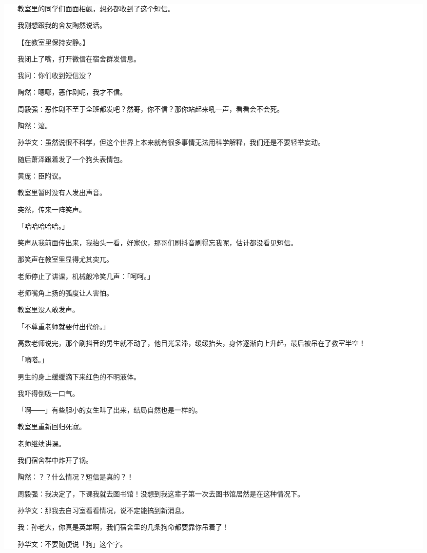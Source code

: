 &emsp;&emsp;教室里的同学们面面相觑，想必都收到了这个短信。  
  
&emsp;&emsp;我刚想跟我的舍友陶然说话。  
  
&emsp;&emsp;【在教室里保持安静。】  
  
&emsp;&emsp;我闭上了嘴，打开微信在宿舍群发信息。  
  
&emsp;&emsp;我问：你们收到短信没？  
  
&emsp;&emsp;陶然：嗯哪，恶作剧呢，我才不信。  
  
&emsp;&emsp;周毅强：恶作剧不至于全班都发吧？然哥，你不信？那你站起来吼一声，看看会不会死。  
  
&emsp;&emsp;陶然：滚。  
  
&emsp;&emsp;孙华文：虽然说很不科学，但这个世界上本来就有很多事情无法用科学解释，我们还是不要轻举妄动。  
  
&emsp;&emsp;随后萧泽跟着发了一个狗头表情包。  
  
&emsp;&emsp;黄庞：臣附议。  
  
&emsp;&emsp;教室里暂时没有人发出声音。  
  
&emsp;&emsp;突然，传来一阵笑声。  
  
&emsp;&emsp;「哈哈哈哈哈。」  
  
&emsp;&emsp;笑声从我前面传出来，我抬头一看，好家伙，那哥们刷抖音刷得忘我呢，估计都没看见短信。  
  
&emsp;&emsp;那笑声在教室里显得尤其突兀。  
  
&emsp;&emsp;老师停止了讲课，机械般冷笑几声：「呵呵。」  
  
&emsp;&emsp;老师嘴角上扬的弧度让人害怕。  
  
&emsp;&emsp;教室里没人敢发声。  
  
&emsp;&emsp;「不尊重老师就要付出代价。」  
  
&emsp;&emsp;高数老师说完，那个刷抖音的男生就不动了，他目光呆滞，缓缓抬头，身体逐渐向上升起，最后被吊在了教室半空！  
  
&emsp;&emsp;「嘀嗒。」  
  
&emsp;&emsp;男生的身上缓缓滴下来红色的不明液体。  
  
&emsp;&emsp;我吓得倒吸一口气。  
  
&emsp;&emsp;「啊——」有些胆小的女生叫了出来，结局自然也是一样的。  
  
&emsp;&emsp;教室里重新回归死寂。  
  
&emsp;&emsp;老师继续讲课。  
  
&emsp;&emsp;我们宿舍群中炸开了锅。  
  
&emsp;&emsp;陶然：？？什么情况？短信是真的？！  
  
&emsp;&emsp;周毅强：我决定了，下课我就去图书馆！没想到我这辈子第一次去图书馆居然是在这种情况下。  
  
&emsp;&emsp;孙华文：那我去自习室看看情况，说不定能搞到新消息。  
  
&emsp;&emsp;我：孙老大，你真是英雄啊，我们宿舍里的几条狗命都要靠你吊着了！  
  
&emsp;&emsp;孙华文：不要随便说「狗」这个字。  
  